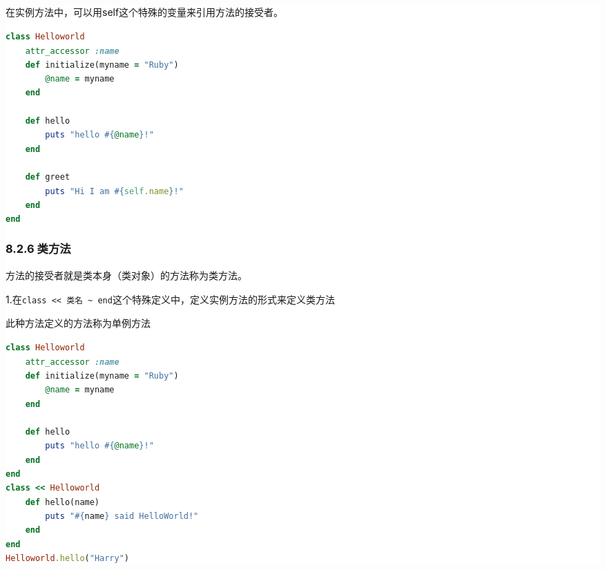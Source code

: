 在实例方法中，可以用self这个特殊的变量来引用方法的接受者。

```ruby
class Helloworld
	attr_accessor :name    					
	def initialize(myname = "Ruby")		
		@name = myname					
	end

	def hello 							
		puts "hello #{@name}!"
	end

	def greet
		puts "Hi I am #{self.name}!"
	end	
end
```

### 8.2.6 类方法

方法的接受者就是类本身（类对象）的方法称为类方法。

1.在`class << 类名 ~ end`这个特殊定义中，定义实例方法的形式来定义类方法

此种方法定义的方法称为单例方法

```ruby
class Helloworld
	attr_accessor :name    					
	def initialize(myname = "Ruby")		
		@name = myname					
	end

	def hello 							
		puts "hello #{@name}!"
	end
end
class << Helloworld
	def hello(name)
		puts "#{name} said HelloWorld!"
	end
end
Helloworld.hello("Harry")
```
